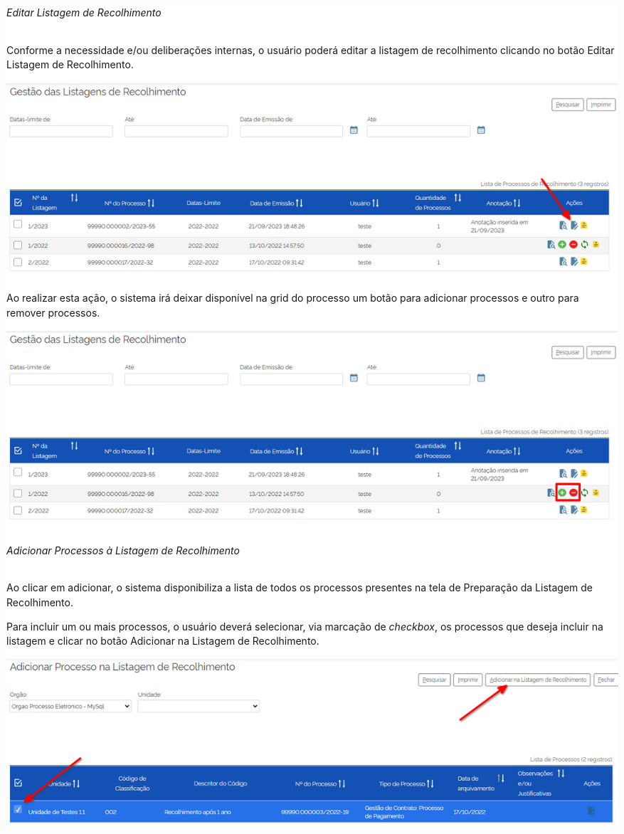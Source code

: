 
###### Editar Listagem de Recolhimento

Conforme a necessidade e/ou deliberações internas, o usuário poderá editar a listagem de recolhimento clicando no botão Editar Listagem de Recolhimento.
 
![](imagens/recolhimento_gestao_das_listagens_editar_listagem.png)

Ao realizar esta ação, o sistema irá deixar disponível na grid do processo um botão para adicionar processos e outro para remover processos.

![](imagens/recolhimento_gestao_das_listagens_editar_listagem_inclusao_exclusao.png)

###### Adicionar Processos à Listagem de Recolhimento

Ao clicar em adicionar, o sistema disponibiliza a lista de todos os processos presentes na tela de Preparação da Listagem de Recolhimento.

Para incluir um ou mais processos, o usuário deverá selecionar, via marcação de *checkbox*, os processos que deseja incluir na listagem e clicar no botão Adicionar na Listagem de Recolhimento.

![](imagens/recolhimento_gestao_das_listagens_editar_listagem_opcao_inclusao.png)
 